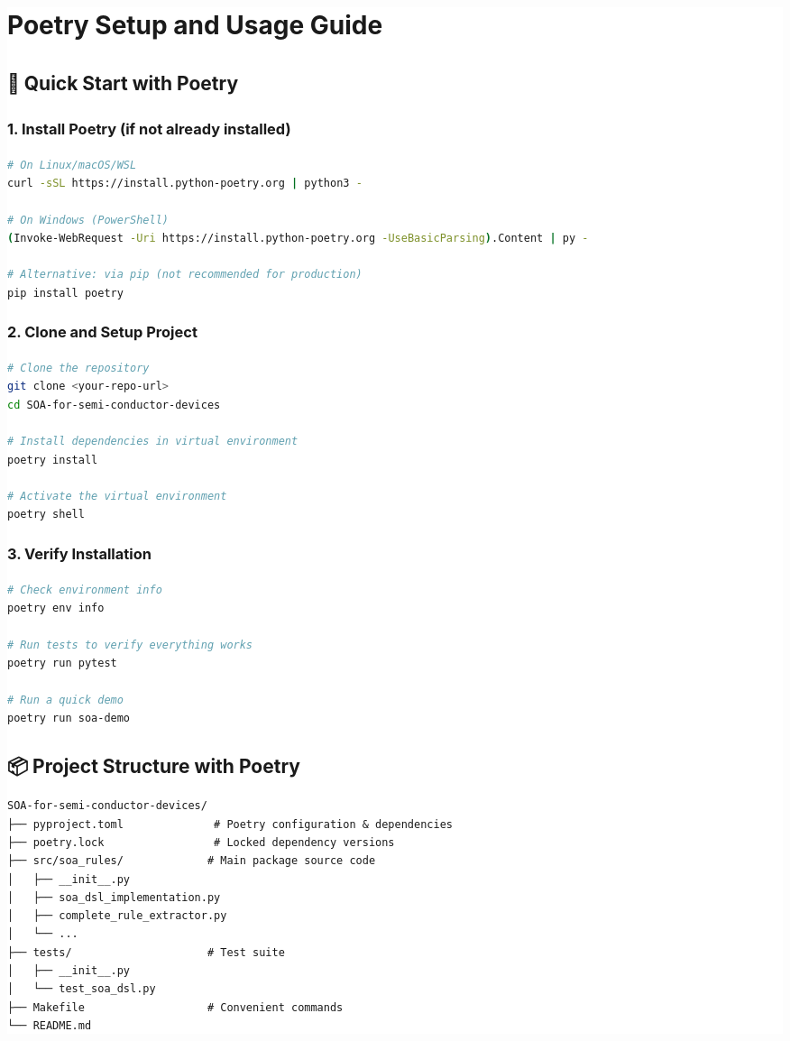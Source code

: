 # Poetry Setup and Usage Guide

## 🚀 **Quick Start with Poetry**

### **1. Install Poetry (if not already installed)**

```bash
# On Linux/macOS/WSL
curl -sSL https://install.python-poetry.org | python3 -

# On Windows (PowerShell)
(Invoke-WebRequest -Uri https://install.python-poetry.org -UseBasicParsing).Content | py -

# Alternative: via pip (not recommended for production)
pip install poetry
```

### **2. Clone and Setup Project**

```bash
# Clone the repository
git clone <your-repo-url>
cd SOA-for-semi-conductor-devices

# Install dependencies in virtual environment
poetry install

# Activate the virtual environment
poetry shell
```

### **3. Verify Installation**

```bash
# Check environment info
poetry env info

# Run tests to verify everything works
poetry run pytest

# Run a quick demo
poetry run soa-demo
```

## 📦 **Project Structure with Poetry**

```
SOA-for-semi-conductor-devices/
├── pyproject.toml              # Poetry configuration & dependencies
├── poetry.lock                 # Locked dependency versions
├── src/soa_rules/             # Main package source code
│   ├── __init__.py
│   ├── soa_dsl_implementation.py
│   ├── complete_rule_extractor.py
│   └── ...
├── tests/                     # Test suite
│   ├── __init__.py
│   └── test_soa_dsl.py
├── Makefile                   # Convenient commands
└── README.md
```
